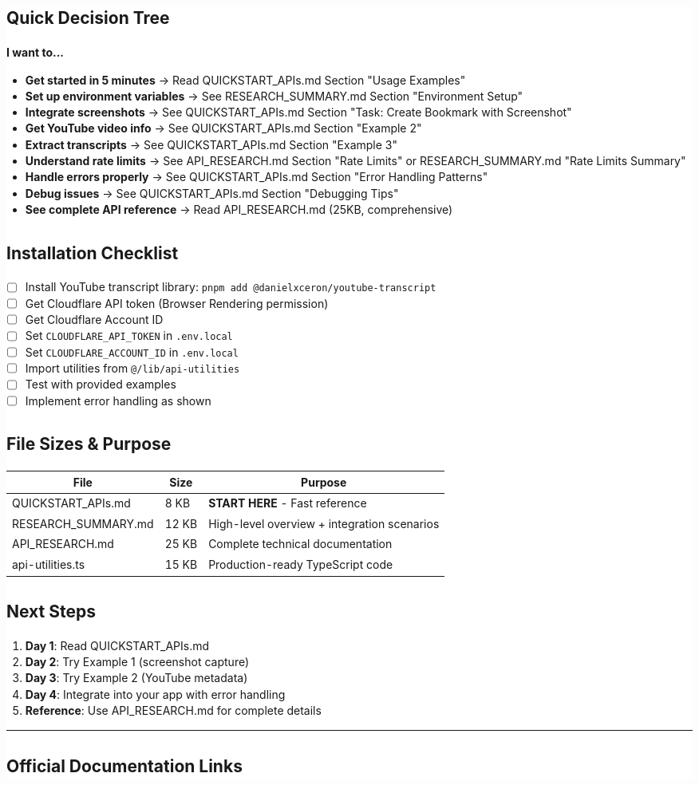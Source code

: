 ## Quick Decision Tree

**I want to...**

- **Get started in 5 minutes** → Read QUICKSTART_APIs.md Section "Usage Examples"
- **Set up environment variables** → See RESEARCH_SUMMARY.md Section "Environment Setup"
- **Integrate screenshots** → See QUICKSTART_APIs.md Section "Task: Create Bookmark with Screenshot"
- **Get YouTube video info** → See QUICKSTART_APIs.md Section "Example 2"
- **Extract transcripts** → See QUICKSTART_APIs.md Section "Example 3"
- **Understand rate limits** → See API_RESEARCH.md Section "Rate Limits" or RESEARCH_SUMMARY.md "Rate Limits Summary"
- **Handle errors properly** → See QUICKSTART_APIs.md Section "Error Handling Patterns"
- **Debug issues** → See QUICKSTART_APIs.md Section "Debugging Tips"
- **See complete API reference** → Read API_RESEARCH.md (25KB, comprehensive)

## Installation Checklist

- [ ] Install YouTube transcript library: `pnpm add @danielxceron/youtube-transcript`
- [ ] Get Cloudflare API token (Browser Rendering permission)
- [ ] Get Cloudflare Account ID
- [ ] Set `CLOUDFLARE_API_TOKEN` in `.env.local`
- [ ] Set `CLOUDFLARE_ACCOUNT_ID` in `.env.local`
- [ ] Import utilities from `@/lib/api-utilities`
- [ ] Test with provided examples
- [ ] Implement error handling as shown

## File Sizes & Purpose

| File | Size | Purpose |
|------|------|---------|
| QUICKSTART_APIs.md | 8 KB | **START HERE** - Fast reference |
| RESEARCH_SUMMARY.md | 12 KB | High-level overview + integration scenarios |
| API_RESEARCH.md | 25 KB | Complete technical documentation |
| api-utilities.ts | 15 KB | Production-ready TypeScript code |

## Next Steps

1. **Day 1**: Read QUICKSTART_APIs.md
2. **Day 2**: Try Example 1 (screenshot capture)
3. **Day 3**: Try Example 2 (YouTube metadata)
4. **Day 4**: Integrate into your app with error handling
5. **Reference**: Use API_RESEARCH.md for complete details

---

## Official Documentation Links
